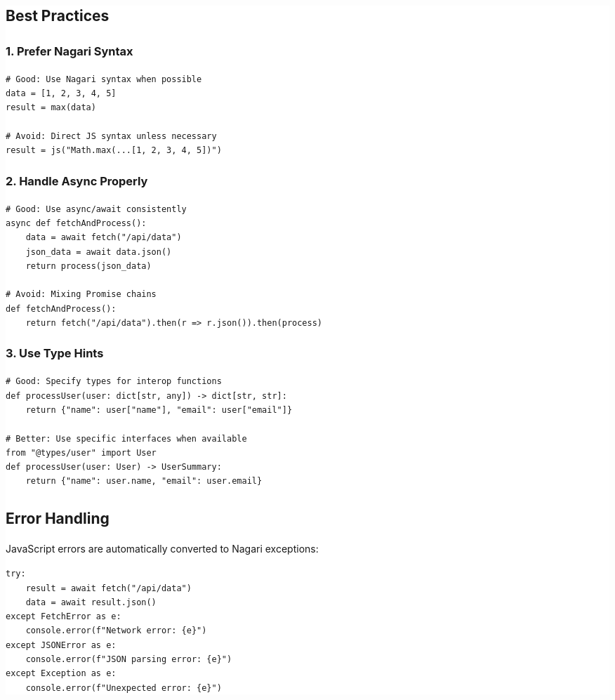 ## Best Practices

### 1. Prefer Nagari Syntax

```nagari
# Good: Use Nagari syntax when possible
data = [1, 2, 3, 4, 5]
result = max(data)

# Avoid: Direct JS syntax unless necessary
result = js("Math.max(...[1, 2, 3, 4, 5])")
```

### 2. Handle Async Properly

```nagari
# Good: Use async/await consistently
async def fetchAndProcess():
    data = await fetch("/api/data")
    json_data = await data.json()
    return process(json_data)

# Avoid: Mixing Promise chains
def fetchAndProcess():
    return fetch("/api/data").then(r => r.json()).then(process)
```

### 3. Use Type Hints

```nagari
# Good: Specify types for interop functions
def processUser(user: dict[str, any]) -> dict[str, str]:
    return {"name": user["name"], "email": user["email"]}

# Better: Use specific interfaces when available
from "@types/user" import User
def processUser(user: User) -> UserSummary:
    return {"name": user.name, "email": user.email}
```

## Error Handling

JavaScript errors are automatically converted to Nagari exceptions:

```nagari
try:
    result = await fetch("/api/data")
    data = await result.json()
except FetchError as e:
    console.error(f"Network error: {e}")
except JSONError as e:
    console.error(f"JSON parsing error: {e}")
except Exception as e:
    console.error(f"Unexpected error: {e}")
```

